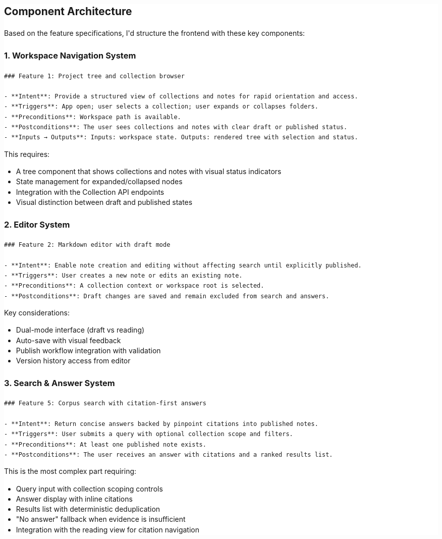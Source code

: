 ## Component Architecture

Based on the feature specifications, I'd structure the frontend with these key components:

### 1. Workspace Navigation System

```docs/02-OVERVIEW.md#L123-152
### Feature 1: Project tree and collection browser

- **Intent**: Provide a structured view of collections and notes for rapid orientation and access.
- **Triggers**: App open; user selects a collection; user expands or collapses folders.
- **Preconditions**: Workspace path is available.
- **Postconditions**: The user sees collections and notes with clear draft or published status.
- **Inputs → Outputs**: Inputs: workspace state. Outputs: rendered tree with selection and status.
```

This requires:

- A tree component that shows collections and notes with visual status indicators
- State management for expanded/collapsed nodes
- Integration with the Collection API endpoints
- Visual distinction between draft and published states

### 2. Editor System

```docs/02-OVERVIEW.md#L154-182
### Feature 2: Markdown editor with draft mode

- **Intent**: Enable note creation and editing without affecting search until explicitly published.
- **Triggers**: User creates a new note or edits an existing note.
- **Preconditions**: A collection context or workspace root is selected.
- **Postconditions**: Draft changes are saved and remain excluded from search and answers.
```

Key considerations:

- Dual-mode interface (draft vs reading)
- Auto-save with visual feedback
- Publish workflow integration with validation
- Version history access from editor

### 3. Search & Answer System

```docs/02-OVERVIEW.md#L226-252
### Feature 5: Corpus search with citation-first answers

- **Intent**: Return concise answers backed by pinpoint citations into published notes.
- **Triggers**: User submits a query with optional collection scope and filters.
- **Preconditions**: At least one published note exists.
- **Postconditions**: The user receives an answer with citations and a ranked results list.
```

This is the most complex part requiring:

- Query input with collection scoping controls
- Answer display with inline citations
- Results list with deterministic deduplication
- "No answer" fallback when evidence is insufficient
- Integration with the reading view for citation navigation
